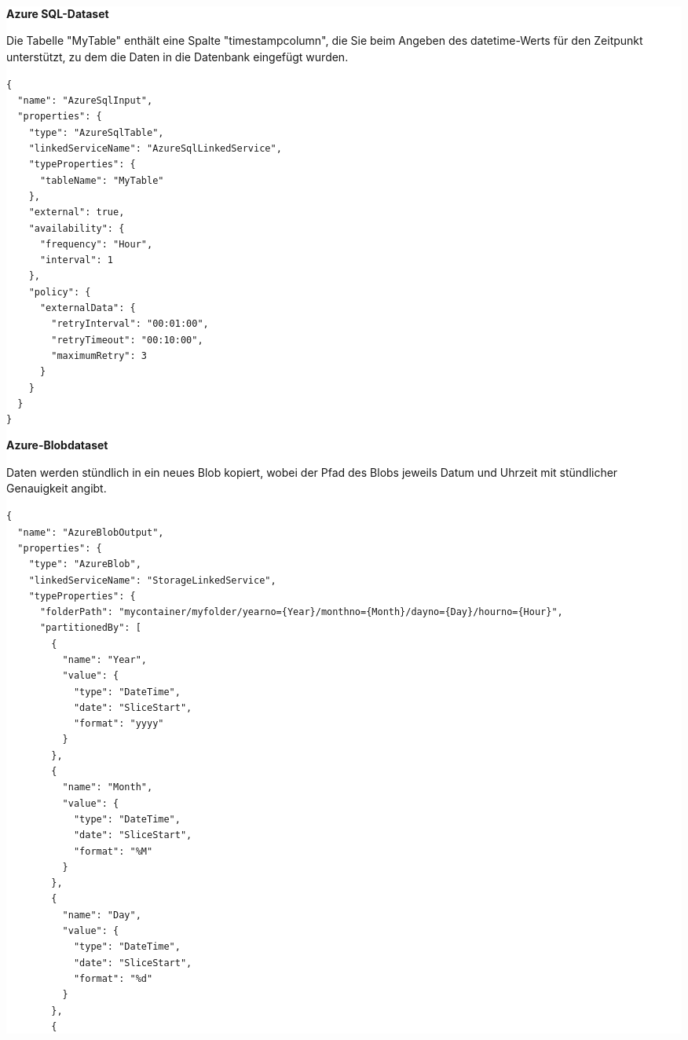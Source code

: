 **Azure SQL-Dataset**

Die Tabelle "MyTable" enthält eine Spalte "timestampcolumn", die Sie beim Angeben des datetime-Werts für den Zeitpunkt unterstützt, zu dem die Daten in die Datenbank eingefügt wurden.

	{
	  "name": "AzureSqlInput",
	  "properties": {
	    "type": "AzureSqlTable",
	    "linkedServiceName": "AzureSqlLinkedService",
	    "typeProperties": {
	      "tableName": "MyTable"
	    },
	    "external": true,
	    "availability": {
	      "frequency": "Hour",
	      "interval": 1
	    },
	    "policy": {
	      "externalData": {
	        "retryInterval": "00:01:00",
	        "retryTimeout": "00:10:00",
	        "maximumRetry": 3
	      }
	    }
	  }
	}

**Azure-Blobdataset**

Daten werden stündlich in ein neues Blob kopiert, wobei der Pfad des Blobs jeweils Datum und Uhrzeit mit stündlicher Genauigkeit angibt.

	{
	  "name": "AzureBlobOutput",
	  "properties": {
	    "type": "AzureBlob",
	    "linkedServiceName": "StorageLinkedService",
	    "typeProperties": {
	      "folderPath": "mycontainer/myfolder/yearno={Year}/monthno={Month}/dayno={Day}/hourno={Hour}",
	      "partitionedBy": [
	        {
	          "name": "Year",
	          "value": {
	            "type": "DateTime",
	            "date": "SliceStart",
	            "format": "yyyy"
	          }
	        },
	        {
	          "name": "Month",
	          "value": {
	            "type": "DateTime",
	            "date": "SliceStart",
	            "format": "%M"
	          }
	        },
	        {
	          "name": "Day",
	          "value": {
	            "type": "DateTime",
	            "date": "SliceStart",
	            "format": "%d"
	          }
	        },
	        {